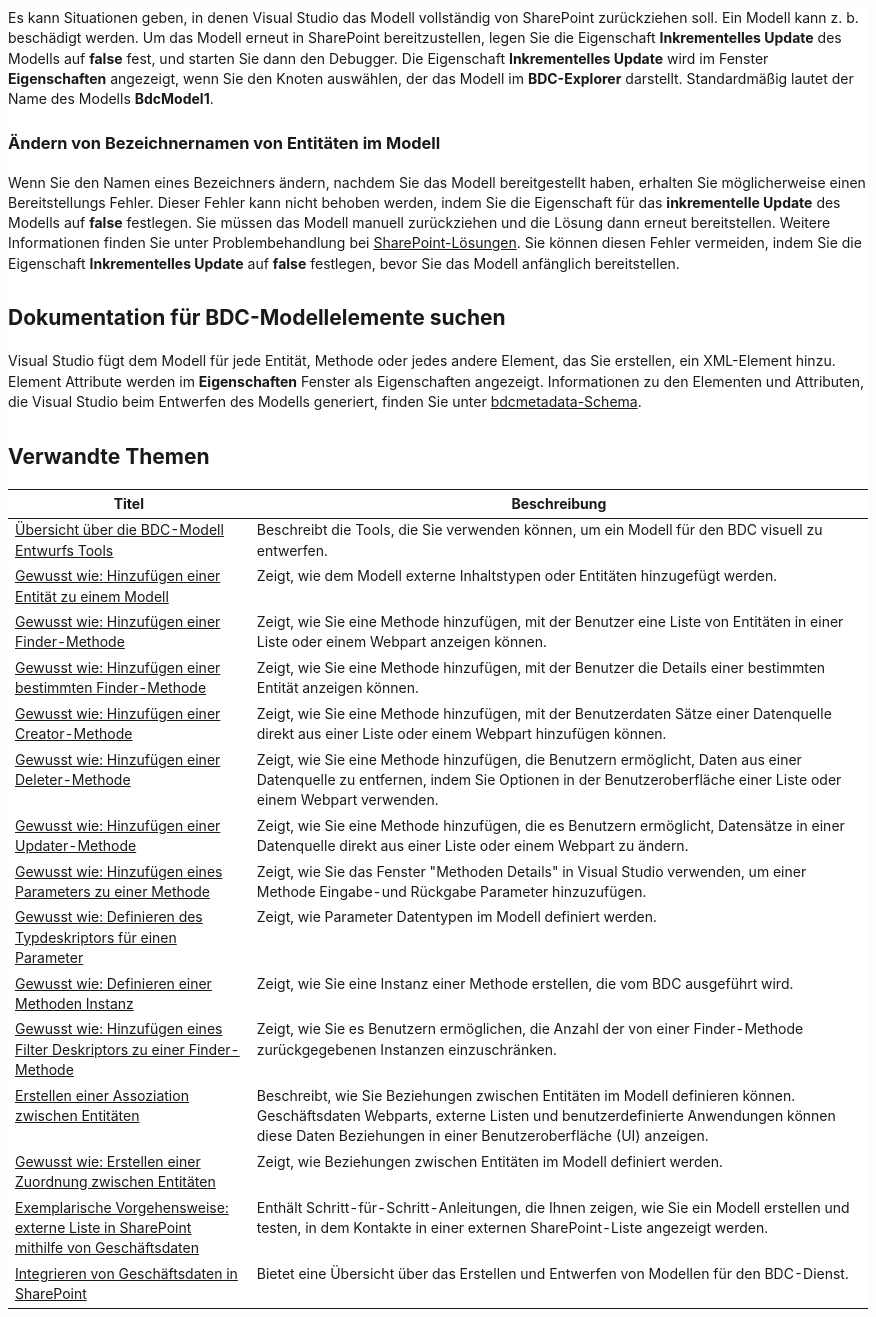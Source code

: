  Es kann Situationen geben, in denen Visual Studio das Modell vollständig von SharePoint zurückziehen soll. Ein Modell kann z. b. beschädigt werden.  Um das Modell erneut in SharePoint bereitzustellen, legen Sie die Eigenschaft **Inkrementelles Update** des Modells auf **false** fest, und starten Sie dann den Debugger. Die Eigenschaft **Inkrementelles Update** wird im Fenster **Eigenschaften** angezeigt, wenn Sie den Knoten auswählen, der das Modell im **BDC-Explorer** darstellt. Standardmäßig lautet der Name des Modells **BdcModel1**.

### <a name="change-identifier-names-of-entities-in-the-model"></a>Ändern von Bezeichnernamen von Entitäten im Modell
 Wenn Sie den Namen eines Bezeichners ändern, nachdem Sie das Modell bereitgestellt haben, erhalten Sie möglicherweise einen Bereitstellungs Fehler. Dieser Fehler kann nicht behoben werden, indem Sie die Eigenschaft für das **inkrementelle Update** des Modells auf **false** festlegen. Sie müssen das Modell manuell zurückziehen und die Lösung dann erneut bereitstellen. Weitere Informationen finden Sie unter Problembehandlung bei [SharePoint-Lösungen](../sharepoint/troubleshooting-sharepoint-solutions.md). Sie können diesen Fehler vermeiden, indem Sie die Eigenschaft **Inkrementelles Update** auf **false** festlegen, bevor Sie das Modell anfänglich bereitstellen.

## <a name="locate-documentation-for-bdc-model-elements"></a>Dokumentation für BDC-Modellelemente suchen
 Visual Studio fügt dem Modell für jede Entität, Methode oder jedes andere Element, das Sie erstellen, ein XML-Element hinzu. Element Attribute werden im **Eigenschaften** Fenster als Eigenschaften angezeigt. Informationen zu den Elementen und Attributen, die Visual Studio beim Entwerfen des Modells generiert, finden Sie unter [bdcmetadata-Schema](/previous-versions/office/developer/sharepoint-2010/ee556387(v=office.14)).

## <a name="related-topics"></a>Verwandte Themen

|Titel|Beschreibung|
|-----------|-----------------|
|[Übersicht über die BDC-Modell Entwurfs Tools](../sharepoint/bdc-model-design-tools-overview.md)|Beschreibt die Tools, die Sie verwenden können, um ein Modell für den BDC visuell zu entwerfen.|
|[Gewusst wie: Hinzufügen einer Entität zu einem Modell](../sharepoint/how-to-add-an-entity-to-a-model.md)|Zeigt, wie dem Modell externe Inhaltstypen oder Entitäten hinzugefügt werden.|
|[Gewusst wie: Hinzufügen einer Finder-Methode](../sharepoint/how-to-add-a-finder-method.md)|Zeigt, wie Sie eine Methode hinzufügen, mit der Benutzer eine Liste von Entitäten in einer Liste oder einem Webpart anzeigen können.|
|[Gewusst wie: Hinzufügen einer bestimmten Finder-Methode](../sharepoint/how-to-add-a-specific-finder-method.md)|Zeigt, wie Sie eine Methode hinzufügen, mit der Benutzer die Details einer bestimmten Entität anzeigen können.|
|[Gewusst wie: Hinzufügen einer Creator-Methode](../sharepoint/how-to-add-a-creator-method.md)|Zeigt, wie Sie eine Methode hinzufügen, mit der Benutzerdaten Sätze einer Datenquelle direkt aus einer Liste oder einem Webpart hinzufügen können.|
|[Gewusst wie: Hinzufügen einer Deleter-Methode](../sharepoint/how-to-add-a-deleter-method.md)|Zeigt, wie Sie eine Methode hinzufügen, die Benutzern ermöglicht, Daten aus einer Datenquelle zu entfernen, indem Sie Optionen in der Benutzeroberfläche einer Liste oder einem Webpart verwenden.|
|[Gewusst wie: Hinzufügen einer Updater-Methode](../sharepoint/how-to-add-an-updater-method.md)|Zeigt, wie Sie eine Methode hinzufügen, die es Benutzern ermöglicht, Datensätze in einer Datenquelle direkt aus einer Liste oder einem Webpart zu ändern.|
|[Gewusst wie: Hinzufügen eines Parameters zu einer Methode](../sharepoint/how-to-add-a-parameter-to-a-method.md)|Zeigt, wie Sie das Fenster "Methoden Details" in Visual Studio verwenden, um einer Methode Eingabe-und Rückgabe Parameter hinzuzufügen.|
|[Gewusst wie: Definieren des Typdeskriptors für einen Parameter](../sharepoint/how-to-define-the-type-descriptor-of-a-parameter.md)|Zeigt, wie Parameter Datentypen im Modell definiert werden.|
|[Gewusst wie: Definieren einer Methoden Instanz](../sharepoint/how-to-define-a-method-instance.md)|Zeigt, wie Sie eine Instanz einer Methode erstellen, die vom BDC ausgeführt wird.|
|[Gewusst wie: Hinzufügen eines Filter Deskriptors zu einer Finder-Methode](../sharepoint/how-to-add-a-filter-descriptor-to-a-finder-method.md)|Zeigt, wie Sie es Benutzern ermöglichen, die Anzahl der von einer Finder-Methode zurückgegebenen Instanzen einzuschränken.|
|[Erstellen einer Assoziation zwischen Entitäten](../sharepoint/creating-an-association-between-entities.md)|Beschreibt, wie Sie Beziehungen zwischen Entitäten im Modell definieren können. Geschäftsdaten Webparts, externe Listen und benutzerdefinierte Anwendungen können diese Daten Beziehungen in einer Benutzeroberfläche (UI) anzeigen.|
|[Gewusst wie: Erstellen einer Zuordnung zwischen Entitäten](../sharepoint/how-to-create-an-association-between-entities.md)|Zeigt, wie Beziehungen zwischen Entitäten im Modell definiert werden.|
|[Exemplarische Vorgehensweise: externe Liste in SharePoint mithilfe von Geschäftsdaten](../sharepoint/walkthrough-creating-an-external-list-in-sharepoint-by-using-business-data.md)|Enthält Schritt-für-Schritt-Anleitungen, die Ihnen zeigen, wie Sie ein Modell erstellen und testen, in dem Kontakte in einer externen SharePoint-Liste angezeigt werden.|
|[Integrieren von Geschäftsdaten in SharePoint](../sharepoint/integrating-business-data-into-sharepoint.md)|Bietet eine Übersicht über das Erstellen und Entwerfen von Modellen für den BDC-Dienst.|
